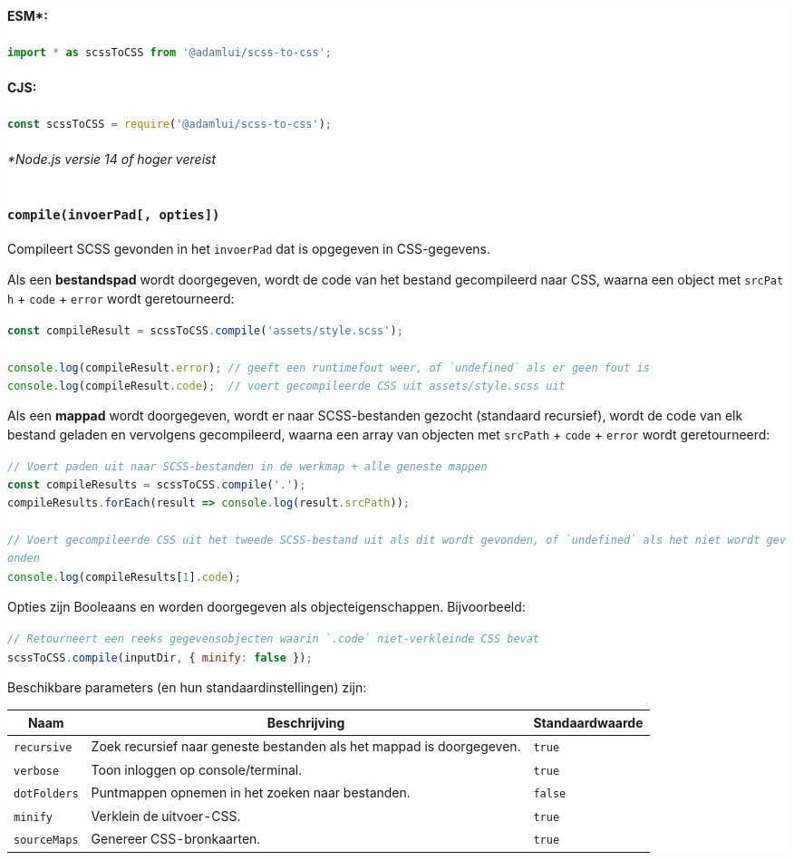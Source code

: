#### ESM*:

```js
import * as scssToCSS from '@adamlui/scss-to-css';
```

#### CJS:

```js
const scssToCSS = require('@adamlui/scss-to-css');
```

###### _*Node.js versie 14 of hoger vereist_

#

### `compile(invoerPad[, opties])`

Compileert SCSS gevonden in het `invoerPad` dat is opgegeven in CSS-gegevens.

Als een **bestandspad** wordt doorgegeven, wordt de code van het bestand gecompileerd naar CSS, waarna een object met `srcPath` + `code` + `error` wordt geretourneerd:

```js
const compileResult = scssToCSS.compile('assets/style.scss');

console.log(compileResult.error); // geeft een runtimefout weer, of `undefined` als er geen fout is
console.log(compileResult.code);  // voert gecompileerde CSS uit assets/style.scss uit
```

Als een **mappad** wordt doorgegeven, wordt er naar SCSS-bestanden gezocht (standaard recursief), wordt de code van elk bestand geladen en vervolgens gecompileerd, waarna een array van objecten met `srcPath` + `code` + `error` wordt geretourneerd:

```js
// Voert paden uit naar SCSS-bestanden in de werkmap + alle geneste mappen
const compileResults = scssToCSS.compile('.');
compileResults.forEach(result => console.log(result.srcPath));

// Voert gecompileerde CSS uit het tweede SCSS-bestand uit als dit wordt gevonden, of `undefined` als het niet wordt gevonden
console.log(compileResults[1].code);
```

Opties zijn Booleaans en worden doorgegeven als objecteigenschappen. Bijvoorbeeld:

```js
// Retourneert een reeks gegevensobjecten waarin `.code` niet-verkleinde CSS bevat
scssToCSS.compile(inputDir, { minify: false });
```

Beschikbare parameters (en hun standaardinstellingen) zijn:

Naam         | Beschrijving                                                         | Standaardwaarde
-------------|----------------------------------------------------------------------|-----------------
`recursive`  | Zoek recursief naar geneste bestanden als het mappad is doorgegeven. | `true`
`verbose`    | Toon inloggen op console/terminal.                                   | `true`
`dotFolders` | Puntmappen opnemen in het zoeken naar bestanden.                     | `false`
`minify`     | Verklein de uitvoer-CSS.                                             | `true`
`sourceMaps` | Genereer CSS-bronkaarten.                                            | `true`
